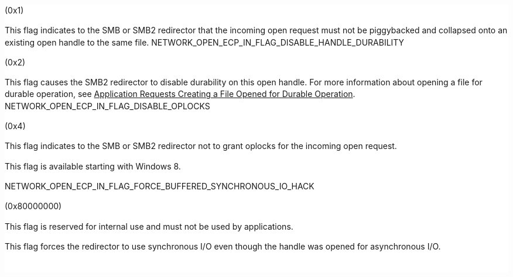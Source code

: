 (0x1)

</td>
<td>
This flag indicates to the SMB or SMB2 redirector that the incoming open request must not be piggybacked and collapsed onto an existing open handle to the same file.

</td>
</tr>
<tr>
<td>
NETWORK_OPEN_ECP_IN_FLAG_DISABLE_HANDLE_DURABILITY

(0x2)

</td>
<td>
This flag causes the SMB2 redirector to disable durability on this open handle. For more information about opening a file for durable operation, see <a href="http://go.microsoft.com/fwlink/p/?linkid=160861">Application Requests Creating a File Opened for Durable Operation</a>.

</td>
</tr>
<tr>
<td>
NETWORK_OPEN_ECP_IN_FLAG_DISABLE_OPLOCKS

(0x4)

</td>
<td>
This flag indicates to the SMB or SMB2 redirector not to grant oplocks for the  incoming open request.

This flag is available starting with Windows 8.

</td>
</tr>
<tr>
<td>
NETWORK_OPEN_ECP_IN_FLAG_FORCE_BUFFERED_SYNCHRONOUS_IO_HACK 

(0x80000000)

</td>
<td>
This flag is reserved for internal use and must not be used by applications.

This flag forces the redirector to use synchronous I/O even though the handle was opened for asynchronous I/O.

</td>
</tr>
</table>
 

</dd>
</dl>
